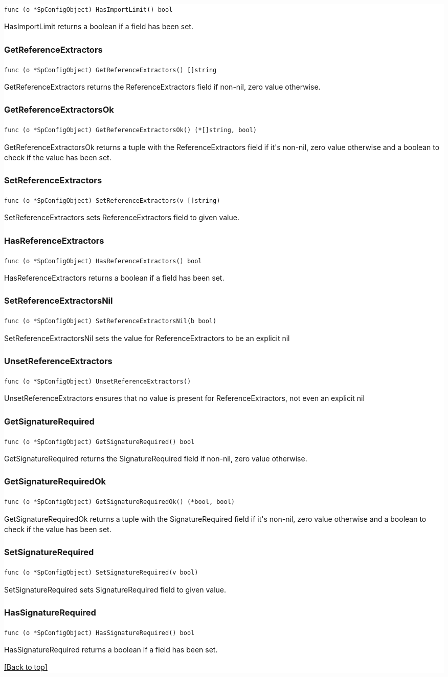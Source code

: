 `func (o *SpConfigObject) HasImportLimit() bool`

HasImportLimit returns a boolean if a field has been set.

### GetReferenceExtractors

`func (o *SpConfigObject) GetReferenceExtractors() []string`

GetReferenceExtractors returns the ReferenceExtractors field if non-nil, zero value otherwise.

### GetReferenceExtractorsOk

`func (o *SpConfigObject) GetReferenceExtractorsOk() (*[]string, bool)`

GetReferenceExtractorsOk returns a tuple with the ReferenceExtractors field if it's non-nil, zero value otherwise
and a boolean to check if the value has been set.

### SetReferenceExtractors

`func (o *SpConfigObject) SetReferenceExtractors(v []string)`

SetReferenceExtractors sets ReferenceExtractors field to given value.

### HasReferenceExtractors

`func (o *SpConfigObject) HasReferenceExtractors() bool`

HasReferenceExtractors returns a boolean if a field has been set.

### SetReferenceExtractorsNil

`func (o *SpConfigObject) SetReferenceExtractorsNil(b bool)`

 SetReferenceExtractorsNil sets the value for ReferenceExtractors to be an explicit nil

### UnsetReferenceExtractors
`func (o *SpConfigObject) UnsetReferenceExtractors()`

UnsetReferenceExtractors ensures that no value is present for ReferenceExtractors, not even an explicit nil
### GetSignatureRequired

`func (o *SpConfigObject) GetSignatureRequired() bool`

GetSignatureRequired returns the SignatureRequired field if non-nil, zero value otherwise.

### GetSignatureRequiredOk

`func (o *SpConfigObject) GetSignatureRequiredOk() (*bool, bool)`

GetSignatureRequiredOk returns a tuple with the SignatureRequired field if it's non-nil, zero value otherwise
and a boolean to check if the value has been set.

### SetSignatureRequired

`func (o *SpConfigObject) SetSignatureRequired(v bool)`

SetSignatureRequired sets SignatureRequired field to given value.

### HasSignatureRequired

`func (o *SpConfigObject) HasSignatureRequired() bool`

HasSignatureRequired returns a boolean if a field has been set.


[[Back to top]](#) 


